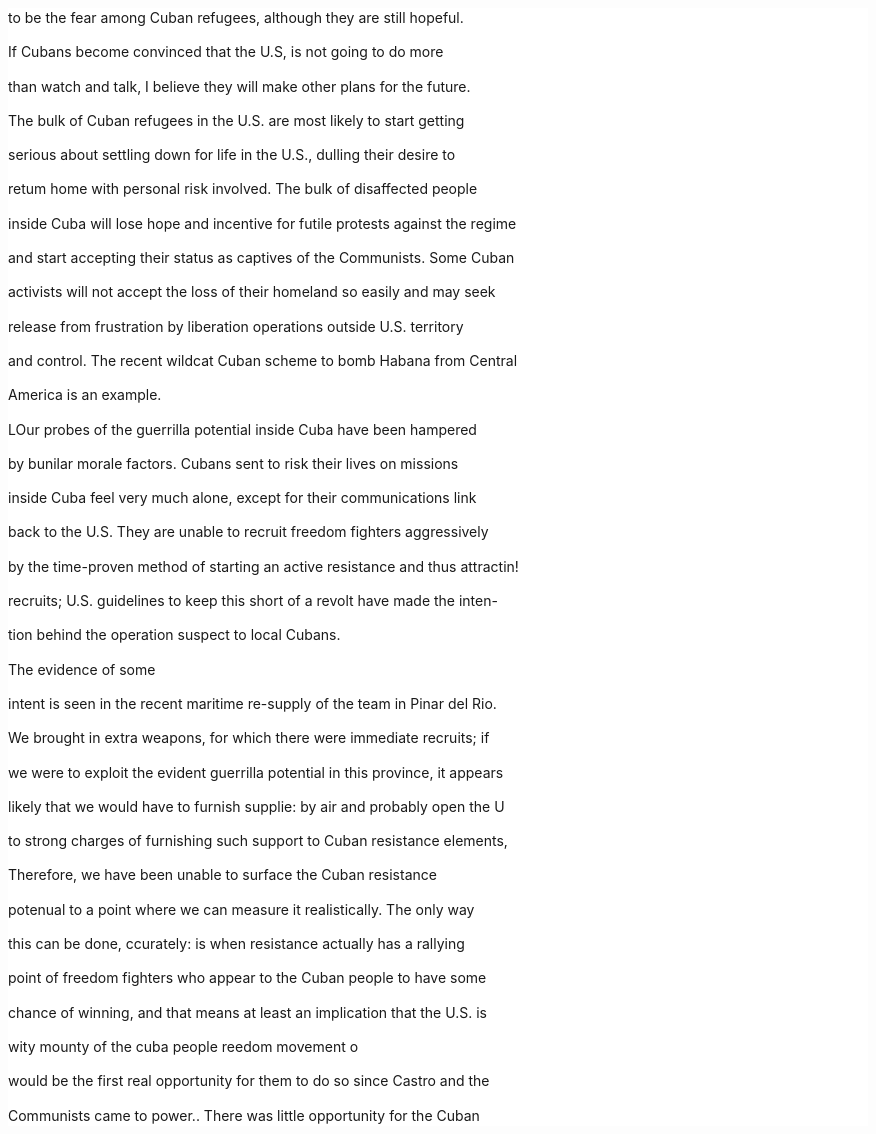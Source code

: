 to be the fear among Cuban refugees, although they are still hopeful.

If Cubans become convinced that the U.S, is not going to do more

than watch and talk, I believe they will make other plans for the future.

The bulk of Cuban refugees in the U.S. are most likely to start getting

serious about settling down for life in the U.S., dulling their desire to

retum home with personal risk involved. The bulk of disaffected people

inside Cuba will lose hope and incentive for futile protests against the regime

and start accepting their status as captives of the Communists. Some Cuban

activists will not accept the loss of their homeland so easily and may seek

release from frustration by liberation operations outside U.S. territory

and control. The recent wildcat Cuban scheme to bomb Habana from Central

America is an example.

LOur probes of the guerrilla potential inside Cuba have been hampered

by bunilar morale factors. Cubans sent to risk their lives on missions

inside Cuba feel very much alone, except for their communications link

back to the U.S. They are unable to recruit freedom fighters aggressively

by the time-proven method of starting an active resistance and thus attractin!

recruits; U.S. guidelines to keep this short of a revolt have made the inten-

tion behind the operation suspect to local Cubans.

The evidence of some

intent is seen in the recent maritime re-supply of the team in Pinar del Rio.

We brought in extra weapons, for which there were immediate recruits; if

we were to exploit the evident guerrilla potential in this province, it appears

likely that we would have to furnish supplie: by air and probably open the U

to strong charges of furnishing such support to Cuban resistance elements,

Therefore, we have been unable to surface the Cuban resistance

potenual to a point where we can measure it realistically. The only way

this can be done, ccurately: is when resistance actually has a rallying

point of freedom fighters who appear to the Cuban people to have some

chance of winning, and that means at least an implication that the U.S. is

wity mounty of the cuba people reedom movement o

would be the first real opportunity for them to do so since Castro and the

Communists came to power.. There was little opportunity for the Cuban
